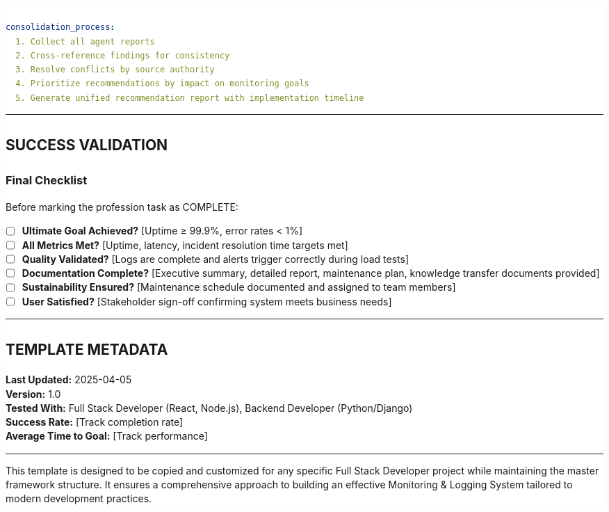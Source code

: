 ```yaml

consolidation_process:
  1. Collect all agent reports
  2. Cross-reference findings for consistency
  3. Resolve conflicts by source authority
  4. Prioritize recommendations by impact on monitoring goals
  5. Generate unified recommendation report with implementation timeline
```

---

## SUCCESS VALIDATION

### Final Checklist
Before marking the profession task as COMPLETE:

- [ ] **Ultimate Goal Achieved?** [Uptime ≥ 99.9%, error rates < 1%]
- [ ] **All Metrics Met?** [Uptime, latency, incident resolution time targets met]
- [ ] **Quality Validated?** [Logs are complete and alerts trigger correctly during load tests]
- [ ] **Documentation Complete?** [Executive summary, detailed report, maintenance plan, knowledge transfer documents provided]
- [ ] **Sustainability Ensured?** [Maintenance schedule documented and assigned to team members]
- [ ] **User Satisfied?** [Stakeholder sign-off confirming system meets business needs]

---

## TEMPLATE METADATA

**Last Updated:** 2025-04-05  
**Version:** 1.0  
**Tested With:** Full Stack Developer (React, Node.js), Backend Developer (Python/Django)  
**Success Rate:** [Track completion rate]  
**Average Time to Goal:** [Track performance]

---

This template is designed to be copied and customized for any specific Full Stack Developer project while maintaining the master framework structure. It ensures a comprehensive approach to building an effective Monitoring & Logging System tailored to modern development practices.

